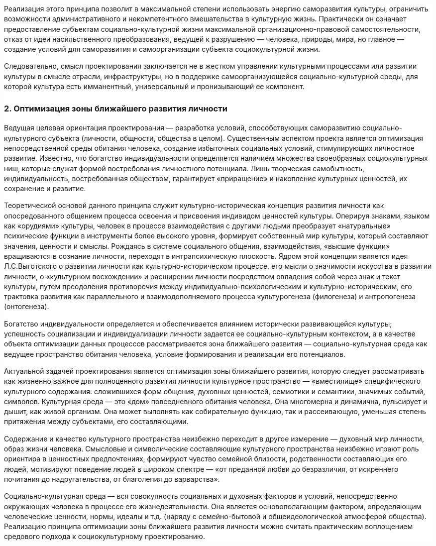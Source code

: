 Реализация этого принципа позволит в максимальной степени использовать энергию саморазвития культуры, ограничить возможности административного и некомпетентного вмешательства в культурную жизнь. Практически он означает предоставление субъектам социально-культурной жизни максимальной организационно-правовой самостоятельности, отказ от идеи насильственного преобразования, ведущей к разрушению — человека, природы, мира, но главное — создание условий для саморазвития и самоорганизации субъекта социокультурной жизни.

Следовательно, смысл проектирования заключается не в жестком управлении культурными процессами или развитии культуры в смысле отрасли, инфраструктуры, но в поддержке самоорганизующейся социально-культурной среды, для которой культура есть имманентный, универсальный и пронизывающий ее компонент.

### 2. Оптимизация зоны ближайшего развития личности 

Ведущая целевая ориентация проектирования — разработка условий, способствующих саморазвитию социально-культурного субъекта (личности, общности, общества в целом). Существенным аспектом проекта является оптимизация непосредственной среды обитания человека, создание избыточных социальных условий, стимулирующих личностное развитие. Известно, что богатство индивидуальности определяется наличием множества своеобразных социокультурных ниш, которые служат формой востребования личностного потенциала. Лишь творческая самобытность, индивидуальность, востребованная обществом, гарантирует «приращение» и накопление культурных ценностей, их сохранение и развитие.

Теоретической основой данного принципа служит культурно-историческая концепция развития личности как опосредованного общением процесса освоения и присвоения индивидом ценностей культуры. Оперируя знаками, языком как «орудиями» культуры, человек в процессе взаимодействия с другими людьми преобразует «натуральные» психические функции в инструменты более высокого уровня, формирует собственный мир культуры, который составляют значения, ценности и смыслы. Рождаясь в системе социального общения, взаимодействия, «высшие функции» вращиваются в сознание личности, переходят в интрапсихическую плоскость. Ядром этой концепции является идея Л.С.Выготского о развитии личности как культурно-историческом процессе, его мысли о значимости искусства в развитии личности, о «культурном восхождении» и расширении личности посредством овладения собой через знак и текст культуры, путем преодоления противоречия между индивидуально-психологическим и культурно-историческим, его трактовка развития как параллельного и взаимодополняемого процесса культурогенеза (филогенеза) и антропогенеза (онтогенеза).

Богатство индивидуальности определяется и обеспечивается влиянием исторически развивающейся культуры; успешность социализации и индивидуализации личности задается ее социально-культурным контекстом, а в качестве объекта оптимизации данных процессов рассматривается зона ближайшего развития — социально-культурная среда как ведущее пространство обитания человека, условие формирования и реализации его потенциалов.

Актуальной задачей проектирования является оптимизация зоны ближайшего развития, которую следует рассматривать как жизненно важное для полноценного развития личности культурное пространство — «вместилище» специфического культурного содержания: сложившихся форм общения, духовных ценностей, семиотики и семантики, значимых событий, символов. Культурная среда — это «дом» повседневного обитания человека. Она многомерна и динамична, пульсирует и дышит, как живой организм. Она может выполнять как собирательную функцию, так и рассеивающую, уменьшая степень притяжения между субъектами, его составляющими.

Содержание и качество культурного пространства неизбежно переходит в другое измерение — духовный мир личности, образ жизни человека. Смысловые и символические составляющие культурного пространства неизбежно играют роль ориентира в ценностных предпочтениях, формируют чувство семейной близости, родственности составляющих его людей, мотивируют поведение людей в широком спектре — «от преданной любви до безразличия, от искреннего почитания до надругательства, от благолепия до варварства».

Социально-культурная среда — вся совокупность социальных и духовных факторов и условий, непосредственно окружающих человека в процессе его жизнедеятельности. Она является основополагающим фактором, определяющим человеческие ценности, нормы, идеалы и т.д. (наряду с семейно-бытовой и общеидеологической атмосферой общества). Реализацию принципа оптимизации зоны ближайшего развития личности можно считать практическим воплощением средового подхода к социокультурному проектированию.

